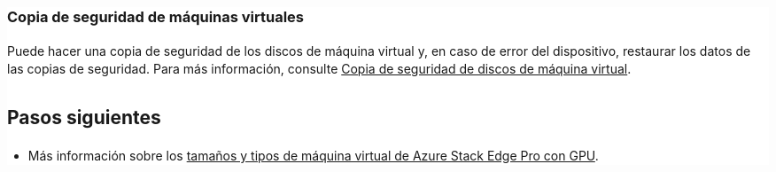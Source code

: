 ### <a name="back-up-vms"></a>Copia de seguridad de máquinas virtuales

Puede hacer una copia de seguridad de los discos de máquina virtual y, en caso de error del dispositivo, restaurar los datos de las copias de seguridad. Para más información, consulte [Copia de seguridad de discos de máquina virtual](azure-stack-edge-gpu-back-up-virtual-machine-disks.md).

## <a name="next-steps"></a>Pasos siguientes

- Más información sobre los [tamaños y tipos de máquina virtual de Azure Stack Edge Pro con GPU](azure-stack-edge-gpu-virtual-machine-sizes.md).


